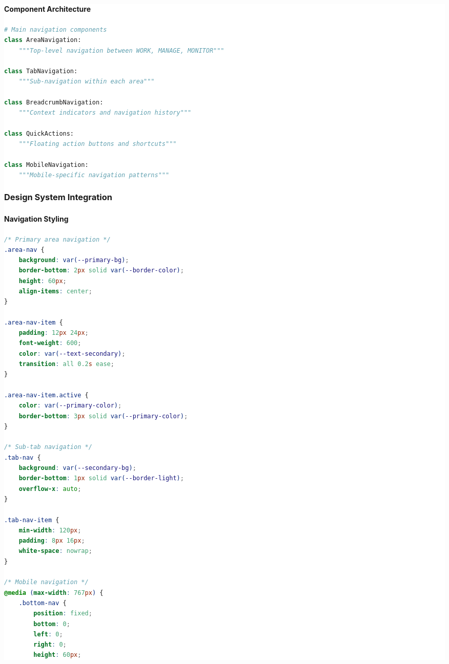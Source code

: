 #### Component Architecture
```python
# Main navigation components
class AreaNavigation:
    """Top-level navigation between WORK, MANAGE, MONITOR"""
    
class TabNavigation:
    """Sub-navigation within each area"""
    
class BreadcrumbNavigation:
    """Context indicators and navigation history"""
    
class QuickActions:
    """Floating action buttons and shortcuts"""
    
class MobileNavigation:
    """Mobile-specific navigation patterns"""
```

### Design System Integration

#### Navigation Styling
```css
/* Primary area navigation */
.area-nav {
    background: var(--primary-bg);
    border-bottom: 2px solid var(--border-color);
    height: 60px;
    align-items: center;
}

.area-nav-item {
    padding: 12px 24px;
    font-weight: 600;
    color: var(--text-secondary);
    transition: all 0.2s ease;
}

.area-nav-item.active {
    color: var(--primary-color);
    border-bottom: 3px solid var(--primary-color);
}

/* Sub-tab navigation */
.tab-nav {
    background: var(--secondary-bg);
    border-bottom: 1px solid var(--border-light);
    overflow-x: auto;
}

.tab-nav-item {
    min-width: 120px;
    padding: 8px 16px;
    white-space: nowrap;
}

/* Mobile navigation */
@media (max-width: 767px) {
    .bottom-nav {
        position: fixed;
        bottom: 0;
        left: 0;
        right: 0;
        height: 60px;
```